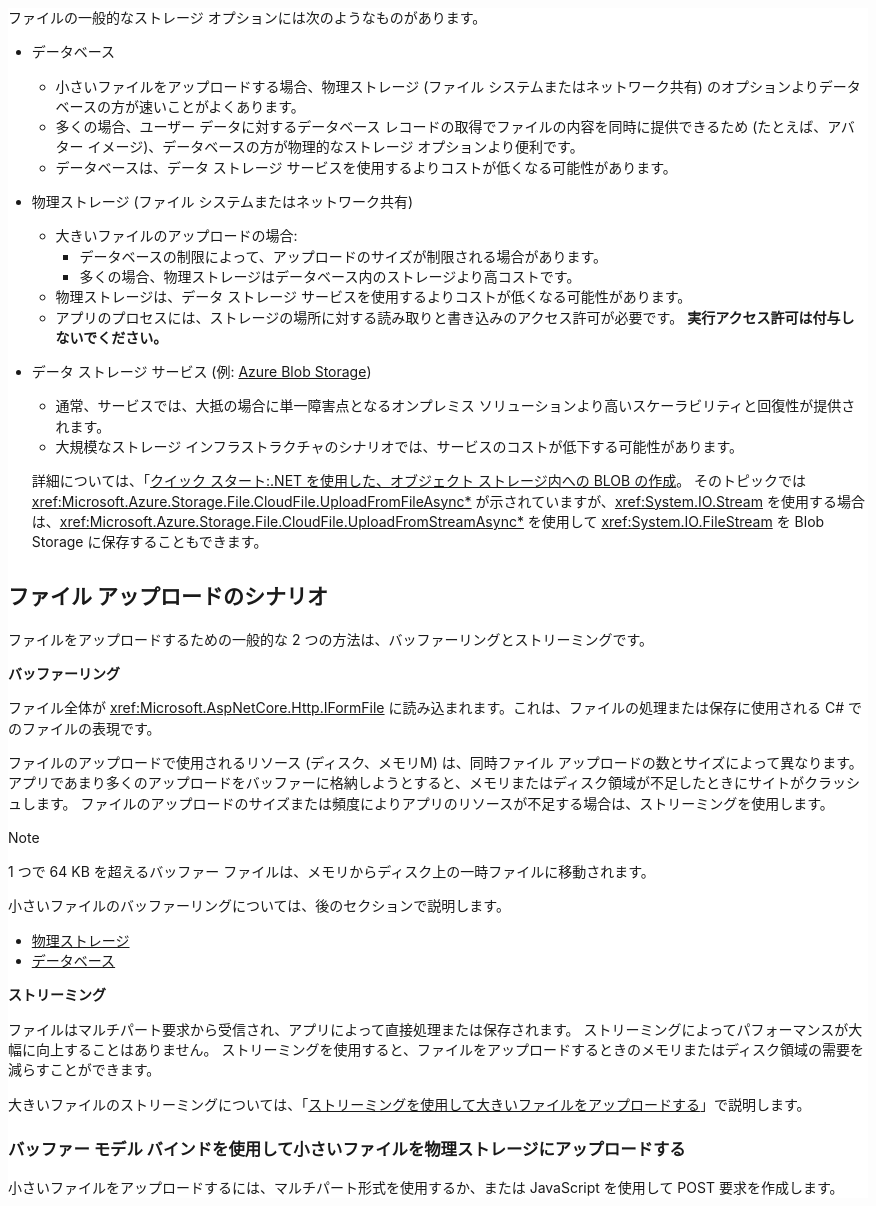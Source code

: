 ファイルの一般的なストレージ オプションには次のようなものがあります。

* データベース

  * 小さいファイルをアップロードする場合、物理ストレージ (ファイル システムまたはネットワーク共有) のオプションよりデータベースの方が速いことがよくあります。
  * 多くの場合、ユーザー データに対するデータベース レコードの取得でファイルの内容を同時に提供できるため (たとえば、アバター イメージ)、データベースの方が物理的なストレージ オプションより便利です。
  * データベースは、データ ストレージ サービスを使用するよりコストが低くなる可能性があります。

* 物理ストレージ (ファイル システムまたはネットワーク共有)

  * 大きいファイルのアップロードの場合:
    * データベースの制限によって、アップロードのサイズが制限される場合があります。
    * 多くの場合、物理ストレージはデータベース内のストレージより高コストです。
  * 物理ストレージは、データ ストレージ サービスを使用するよりコストが低くなる可能性があります。
  * アプリのプロセスには、ストレージの場所に対する読み取りと書き込みのアクセス許可が必要です。 **実行アクセス許可は付与しないでください。**

* データ ストレージ サービス (例: [Azure Blob Storage](https://azure.microsoft.com/services/storage/blobs/))

  * 通常、サービスでは、大抵の場合に単一障害点となるオンプレミス ソリューションより高いスケーラビリティと回復性が提供されます。
  * 大規模なストレージ インフラストラクチャのシナリオでは、サービスのコストが低下する可能性があります。

  詳細については、「[クイック スタート:.NET を使用した、オブジェクト ストレージ内への BLOB の作成](/azure/storage/blobs/storage-quickstart-blobs-dotnet)。 そのトピックでは <xref:Microsoft.Azure.Storage.File.CloudFile.UploadFromFileAsync*> が示されていますが、<xref:System.IO.Stream> を使用する場合は、<xref:Microsoft.Azure.Storage.File.CloudFile.UploadFromStreamAsync*> を使用して <xref:System.IO.FileStream> を Blob Storage に保存することもできます。

## <a name="file-upload-scenarios"></a>ファイル アップロードのシナリオ

ファイルをアップロードするための一般的な 2 つの方法は、バッファーリングとストリーミングです。

**バッファーリング**

ファイル全体が <xref:Microsoft.AspNetCore.Http.IFormFile> に読み込まれます。これは、ファイルの処理または保存に使用される C# でのファイルの表現です。

ファイルのアップロードで使用されるリソース (ディスク、メモリM) は、同時ファイル アップロードの数とサイズによって異なります。 アプリであまり多くのアップロードをバッファーに格納しようとすると、メモリまたはディスク領域が不足したときにサイトがクラッシュします。 ファイルのアップロードのサイズまたは頻度によりアプリのリソースが不足する場合は、ストリーミングを使用します。

> [!NOTE]
> 1 つで 64 KB を超えるバッファー ファイルは、メモリからディスク上の一時ファイルに移動されます。

小さいファイルのバッファーリングについては、後のセクションで説明します。

* [物理ストレージ](#upload-small-files-with-buffered-model-binding-to-physical-storage)
* [データベース](#upload-small-files-with-buffered-model-binding-to-a-database)

**ストリーミング**

ファイルはマルチパート要求から受信され、アプリによって直接処理または保存されます。 ストリーミングによってパフォーマンスが大幅に向上することはありません。 ストリーミングを使用すると、ファイルをアップロードするときのメモリまたはディスク領域の需要を減らすことができます。

大きいファイルのストリーミングについては、「[ストリーミングを使用して大きいファイルをアップロードする](#upload-large-files-with-streaming)」で説明します。

### <a name="upload-small-files-with-buffered-model-binding-to-physical-storage"></a>バッファー モデル バインドを使用して小さいファイルを物理ストレージにアップロードする

小さいファイルをアップロードするには、マルチパート形式を使用するか、または JavaScript を使用して POST 要求を作成します。
